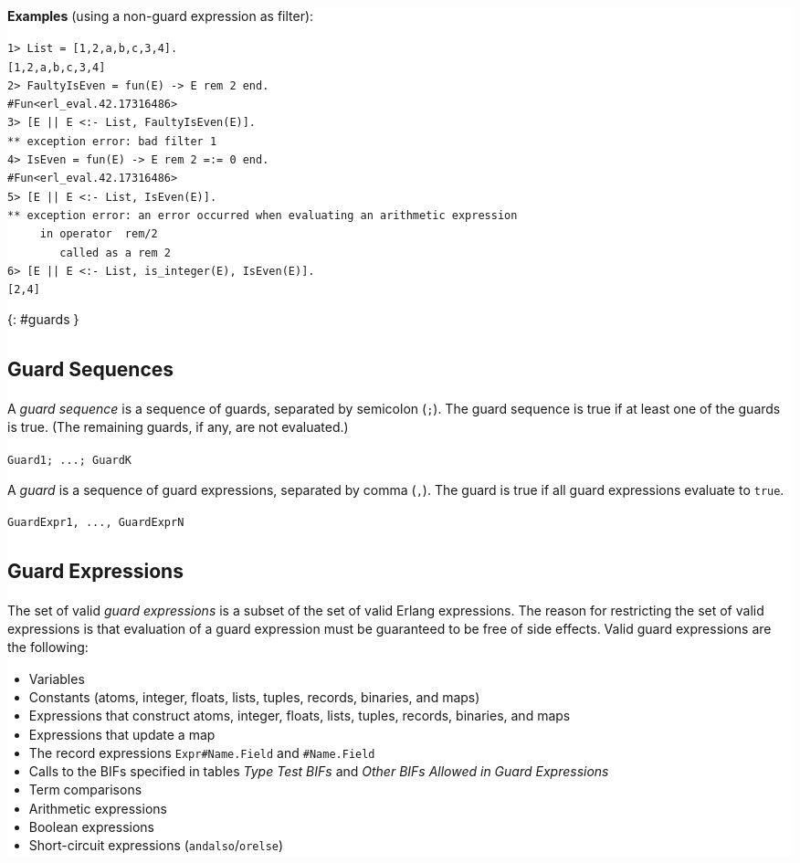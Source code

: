 **Examples** (using a non-guard expression as filter):

```
1> List = [1,2,a,b,c,3,4].
[1,2,a,b,c,3,4]
2> FaultyIsEven = fun(E) -> E rem 2 end.
#Fun<erl_eval.42.17316486>
3> [E || E <:- List, FaultyIsEven(E)].
** exception error: bad filter 1
4> IsEven = fun(E) -> E rem 2 =:= 0 end.
#Fun<erl_eval.42.17316486>
5> [E || E <:- List, IsEven(E)].
** exception error: an error occurred when evaluating an arithmetic expression
     in operator  rem/2
        called as a rem 2
6> [E || E <:- List, is_integer(E), IsEven(E)].
[2,4]
```

[](){: #guards }

## Guard Sequences

A _guard sequence_ is a sequence of guards, separated by semicolon (`;`). The
guard sequence is true if at least one of the guards is true. (The remaining
guards, if any, are not evaluated.)

`Guard1; ...; GuardK`

A _guard_ is a sequence of guard expressions, separated by comma (`,`). The guard
is true if all guard expressions evaluate to `true`.

`GuardExpr1, ..., GuardExprN`

## Guard Expressions

The set of valid _guard expressions_ is a subset of the set of valid Erlang
expressions. The reason for restricting the set of valid expressions is that
evaluation of a guard expression must be guaranteed to be free of side effects.
Valid guard expressions are the following:

- Variables
- Constants (atoms, integer, floats, lists, tuples, records, binaries, and maps)
- Expressions that construct atoms, integer, floats, lists, tuples, records,
  binaries, and maps
- Expressions that update a map
- The record expressions `Expr#Name.Field` and `#Name.Field`
- Calls to the BIFs specified in tables _Type Test BIFs_ and _Other BIFs Allowed
  in Guard Expressions_
- Term comparisons
- Arithmetic expressions
- Boolean expressions
- Short-circuit expressions (`andalso`/`orelse`)
